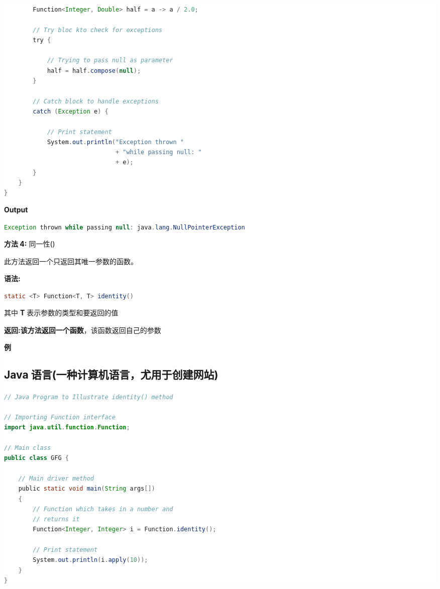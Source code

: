 ```java
        Function<Integer, Double> half = a -> a / 2.0;

        // Try bloc kto check for exceptions
        try {

            // Trying to pass null as parameter
            half = half.compose(null);
        }

        // Catch block to handle exceptions
        catch (Exception e) {

            // Print statement
            System.out.println("Exception thrown "
                               + "while passing null: "
                               + e);
        }
    }
}
```

**Output**

```java
Exception thrown while passing null: java.lang.NullPointerException
```

**方法 4:** 同一性()

此方法返回一个只返回其唯一参数的函数。

**语法:**

```java
static <T> Function<T, T> identity()
```

其中 **T** 表示参数的类型和要返回的值

**返回:**该方法返回一个**函数**，该函数返回自己的参数

**例**

## Java 语言(一种计算机语言，尤用于创建网站)

```java
// Java Program to Illustrate identity() method

// Importing Function interface
import java.util.function.Function;

// Main class
public class GFG {

    // Main driver method
    public static void main(String args[])
    {
        // Function which takes in a number and
        // returns it
        Function<Integer, Integer> i = Function.identity();

        // Print statement
        System.out.println(i.apply(10));
    }
}
```
